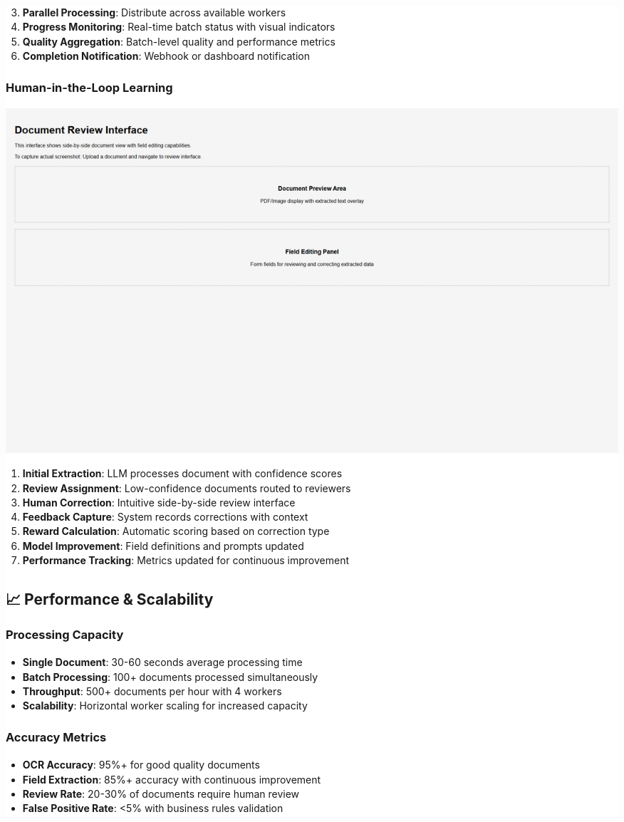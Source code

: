 3. **Parallel Processing**: Distribute across available workers
4. **Progress Monitoring**: Real-time batch status with visual indicators
5. **Quality Aggregation**: Batch-level quality and performance metrics
6. **Completion Notification**: Webhook or dashboard notification

### **Human-in-the-Loop Learning**
![Review Interface](docs/screenshots/document-review.png)
1. **Initial Extraction**: LLM processes document with confidence scores
2. **Review Assignment**: Low-confidence documents routed to reviewers
3. **Human Correction**: Intuitive side-by-side review interface
4. **Feedback Capture**: System records corrections with context
5. **Reward Calculation**: Automatic scoring based on correction type
6. **Model Improvement**: Field definitions and prompts updated
7. **Performance Tracking**: Metrics updated for continuous improvement

## 📈 Performance & Scalability

### **Processing Capacity**
- **Single Document**: 30-60 seconds average processing time
- **Batch Processing**: 100+ documents processed simultaneously
- **Throughput**: 500+ documents per hour with 4 workers
- **Scalability**: Horizontal worker scaling for increased capacity

### **Accuracy Metrics**
- **OCR Accuracy**: 95%+ for good quality documents
- **Field Extraction**: 85%+ accuracy with continuous improvement
- **Review Rate**: 20-30% of documents require human review
- **False Positive Rate**: <5% with business rules validation

